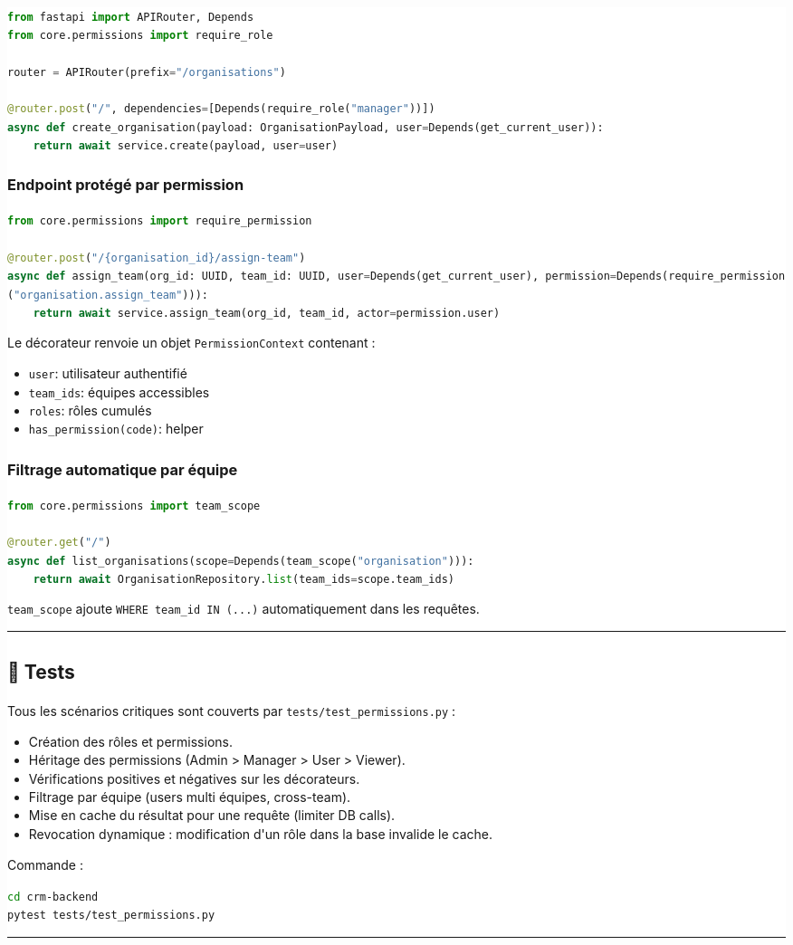 ```python
from fastapi import APIRouter, Depends
from core.permissions import require_role

router = APIRouter(prefix="/organisations")

@router.post("/", dependencies=[Depends(require_role("manager"))])
async def create_organisation(payload: OrganisationPayload, user=Depends(get_current_user)):
    return await service.create(payload, user=user)
```

### Endpoint protégé par permission

```python
from core.permissions import require_permission

@router.post("/{organisation_id}/assign-team")
async def assign_team(org_id: UUID, team_id: UUID, user=Depends(get_current_user), permission=Depends(require_permission("organisation.assign_team"))):
    return await service.assign_team(org_id, team_id, actor=permission.user)
```

Le décorateur renvoie un objet `PermissionContext` contenant :
- `user`: utilisateur authentifié
- `team_ids`: équipes accessibles
- `roles`: rôles cumulés
- `has_permission(code)`: helper

### Filtrage automatique par équipe

```python
from core.permissions import team_scope

@router.get("/")
async def list_organisations(scope=Depends(team_scope("organisation"))):
    return await OrganisationRepository.list(team_ids=scope.team_ids)
```

`team_scope` ajoute `WHERE team_id IN (...)` automatiquement dans les requêtes.

---

## 🧪 Tests

Tous les scénarios critiques sont couverts par `tests/test_permissions.py` :
- Création des rôles et permissions.
- Héritage des permissions (Admin > Manager > User > Viewer).
- Vérifications positives et négatives sur les décorateurs.
- Filtrage par équipe (users multi équipes, cross-team).
- Mise en cache du résultat pour une requête (limiter DB calls).
- Revocation dynamique : modification d'un rôle dans la base invalide le cache.

Commande :

```bash
cd crm-backend
pytest tests/test_permissions.py
```

---